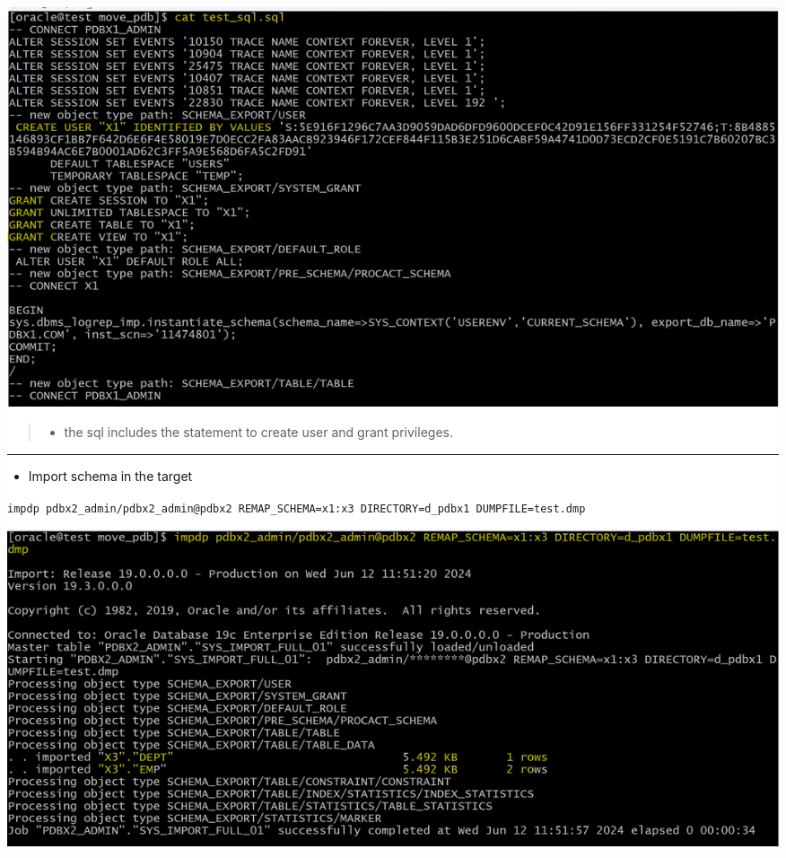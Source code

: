![lab_move_data_pdb](./pic/lab_move_data_pdb07.png)

> - the sql includes the statement to create user and grant privileges.

---

- Import schema in the target

```sh
impdp pdbx2_admin/pdbx2_admin@pdbx2 REMAP_SCHEMA=x1:x3 DIRECTORY=d_pdbx1 DUMPFILE=test.dmp
```

![lab_move_data_pdb](./pic/lab_move_data_pdb08.png)
